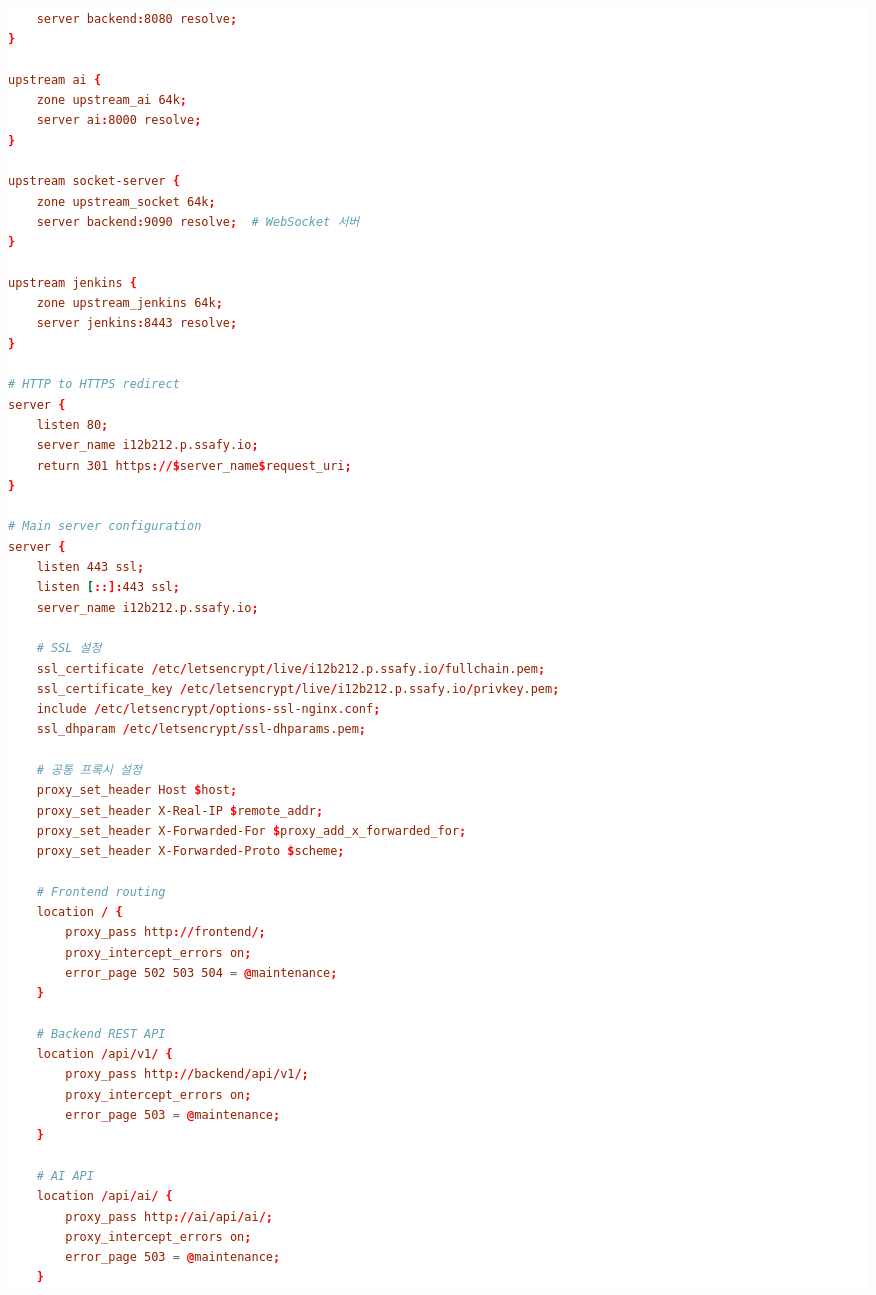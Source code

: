 ```conf
    server backend:8080 resolve;
}

upstream ai {
    zone upstream_ai 64k;
    server ai:8000 resolve;
}

upstream socket-server {
    zone upstream_socket 64k;
    server backend:9090 resolve;  # WebSocket 서버
}

upstream jenkins {
    zone upstream_jenkins 64k;
    server jenkins:8443 resolve;
}

# HTTP to HTTPS redirect
server {
    listen 80;
    server_name i12b212.p.ssafy.io;
    return 301 https://$server_name$request_uri;
}

# Main server configuration
server {
    listen 443 ssl;
    listen [::]:443 ssl;
    server_name i12b212.p.ssafy.io;

    # SSL 설정
    ssl_certificate /etc/letsencrypt/live/i12b212.p.ssafy.io/fullchain.pem;
    ssl_certificate_key /etc/letsencrypt/live/i12b212.p.ssafy.io/privkey.pem;
    include /etc/letsencrypt/options-ssl-nginx.conf;
    ssl_dhparam /etc/letsencrypt/ssl-dhparams.pem;

    # 공통 프록시 설정
    proxy_set_header Host $host;
    proxy_set_header X-Real-IP $remote_addr;
    proxy_set_header X-Forwarded-For $proxy_add_x_forwarded_for;
    proxy_set_header X-Forwarded-Proto $scheme;

    # Frontend routing
    location / {
        proxy_pass http://frontend/;
        proxy_intercept_errors on;
        error_page 502 503 504 = @maintenance;
    }

    # Backend REST API
    location /api/v1/ {
        proxy_pass http://backend/api/v1/;
        proxy_intercept_errors on;
        error_page 503 = @maintenance;
    }

    # AI API
    location /api/ai/ {
        proxy_pass http://ai/api/ai/;
        proxy_intercept_errors on;
        error_page 503 = @maintenance;
    }
```